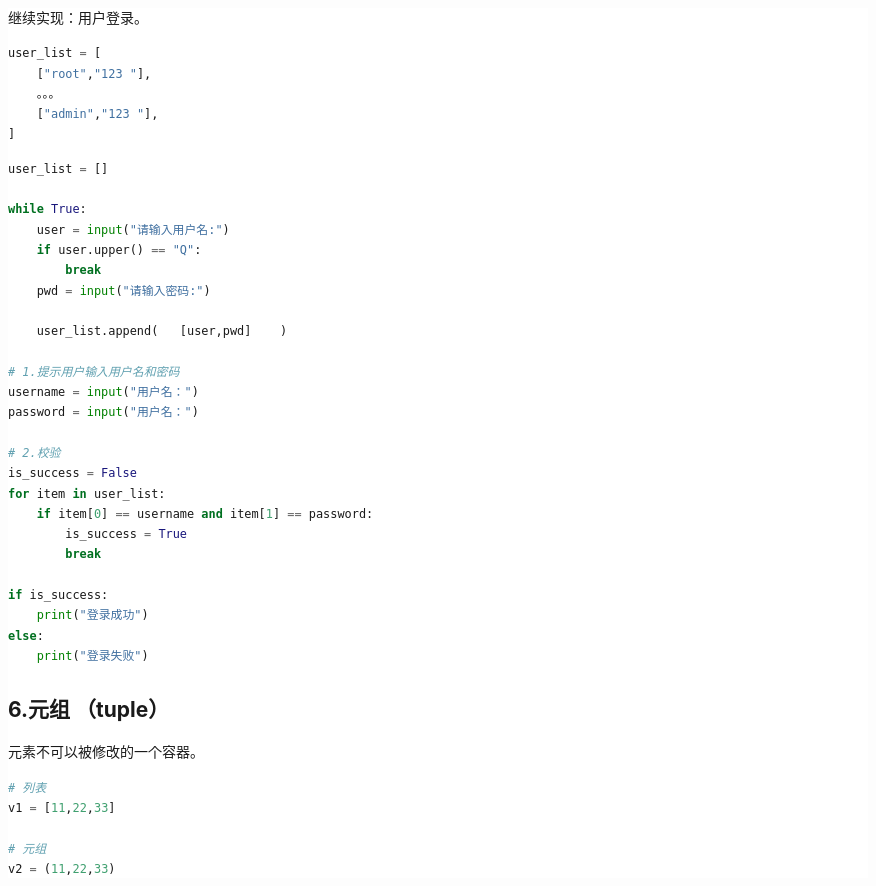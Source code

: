 

继续实现：用户登录。

```python
user_list = [
    ["root","123 "],
    。。。
    ["admin","123 "],
]
```



```python
user_list = []

while True:
    user = input("请输入用户名:")
    if user.upper() == "Q":
        break
    pwd = input("请输入密码:")    
   
    user_list.append(   [user,pwd]    )

# 1.提示用户输入用户名和密码
username = input("用户名：")
password = input("用户名：")

# 2.校验
is_success = False
for item in user_list:
    if item[0] == username and item[1] == password:
		is_success = True
        break

if is_success:
    print("登录成功")
else:
    print("登录失败")
```



## 6.元组 （tuple）

元素不可以被修改的一个容器。

```python
# 列表
v1 = [11,22,33]

# 元组
v2 = (11,22,33)
```

